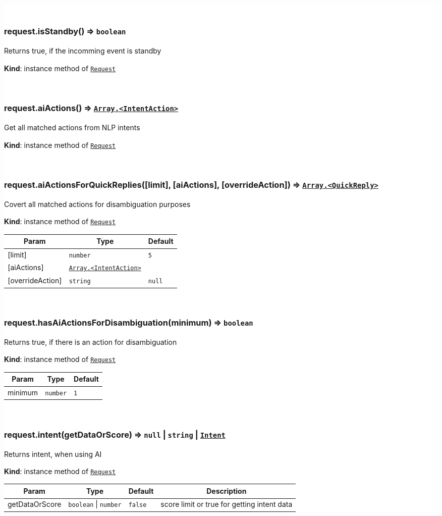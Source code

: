 <div id="Request_isStandby">&nbsp;</div>

### request.isStandby() ⇒ <code>boolean</code>
Returns true, if the incomming event is standby

**Kind**: instance method of [<code>Request</code>](#Request)  
<div id="Request_aiActions">&nbsp;</div>

### request.aiActions() ⇒ [<code>Array.&lt;IntentAction&gt;</code>](#IntentAction)
Get all matched actions from NLP intents

**Kind**: instance method of [<code>Request</code>](#Request)  
<div id="Request_aiActionsForQuickReplies">&nbsp;</div>

### request.aiActionsForQuickReplies([limit], [aiActions], [overrideAction]) ⇒ [<code>Array.&lt;QuickReply&gt;</code>](#QuickReply)
Covert all matched actions for disambiguation purposes

**Kind**: instance method of [<code>Request</code>](#Request)  

| Param | Type | Default |
| --- | --- | --- |
| [limit] | <code>number</code> | <code>5</code> | 
| [aiActions] | [<code>Array.&lt;IntentAction&gt;</code>](#IntentAction) | <code></code> | 
| [overrideAction] | <code>string</code> | <code>null</code> | 

<div id="Request_hasAiActionsForDisambiguation">&nbsp;</div>

### request.hasAiActionsForDisambiguation(minimum) ⇒ <code>boolean</code>
Returns true, if there is an action for disambiguation

**Kind**: instance method of [<code>Request</code>](#Request)  

| Param | Type | Default |
| --- | --- | --- |
| minimum | <code>number</code> | <code>1</code> | 

<div id="Request_intent">&nbsp;</div>

### request.intent(getDataOrScore) ⇒ <code>null</code> \| <code>string</code> \| [<code>Intent</code>](#Intent)
Returns intent, when using AI

**Kind**: instance method of [<code>Request</code>](#Request)  

| Param | Type | Default | Description |
| --- | --- | --- | --- |
| getDataOrScore | <code>boolean</code> \| <code>number</code> | <code>false</code> | score limit or true for getting intent data |
